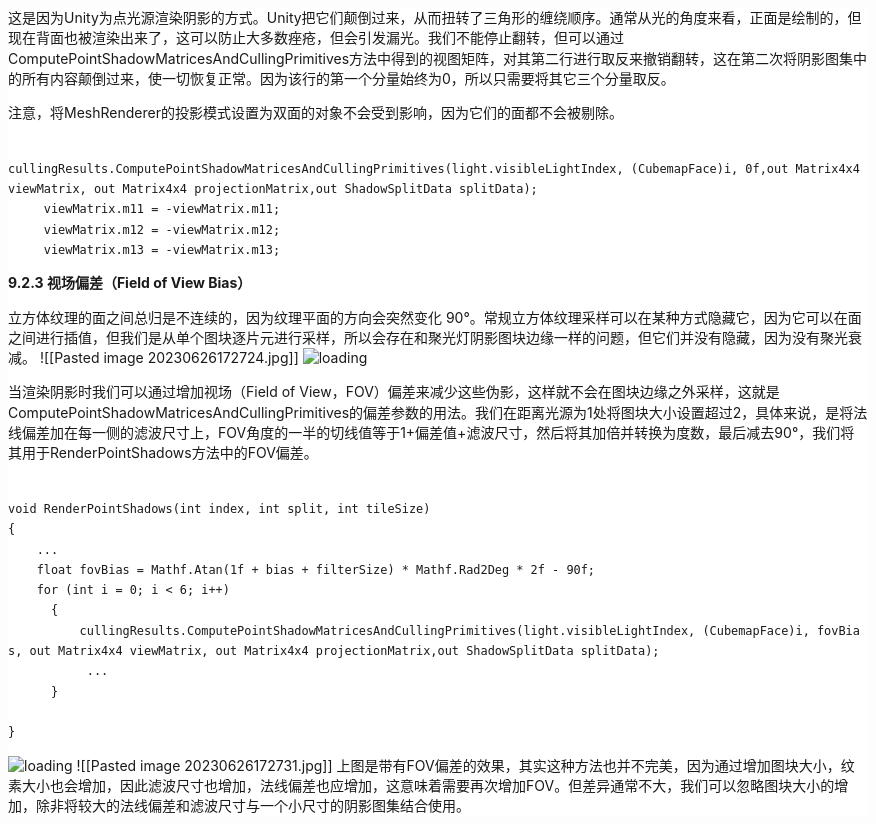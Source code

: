 这是因为Unity为点光源渲染阴影的方式。Unity把它们颠倒过来，从而扭转了三角形的缠绕顺序。通常从光的角度来看，正面是绘制的，但现在背面也被渲染出来了，这可以防止大多数痤疮，但会引发漏光。我们不能停止翻转，但可以通过ComputePointShadowMatricesAndCullingPrimitives方法中得到的视图矩阵，对其第二行进行取反来撤销翻转，这在第二次将阴影图集中的所有内容颠倒过来，使一切恢复正常。因为该行的第一个分量始终为0，所以只需要将其它三个分量取反。

注意，将MeshRenderer的投影模式设置为双面的对象不会受到影响，因为它们的面都不会被剔除。
```

cullingResults.ComputePointShadowMatricesAndCullingPrimitives(light.visibleLightIndex, (CubemapFace)i, 0f,out Matrix4x4 viewMatrix, out Matrix4x4 projectionMatrix,out ShadowSplitData splitData);  
     viewMatrix.m11 = -viewMatrix.m11;  
     viewMatrix.m12 = -viewMatrix.m12;  
     viewMatrix.m13 = -viewMatrix.m13;

```
**9.2.3 视场偏差（Field of View Bias）**

立方体纹理的面之间总归是不连续的，因为纹理平面的方向会突然变化 90°。常规立方体纹理采样可以在某种方式隐藏它，因为它可以在面之间进行插值，但我们是从单个图块逐片元进行采样，所以会存在和聚光灯阴影图块边缘一样的问题，但它们并没有隐藏，因为没有聚光衰减。
![[Pasted image 20230626172724.jpg]]
![loading](https://uwa-edu.oss-cn-beijing.aliyuncs.com/8.1620887840544.jpg "UWA")

当渲染阴影时我们可以通过增加视场（Field of View，FOV）偏差来减少这些伪影，这样就不会在图块边缘之外采样，这就是ComputePointShadowMatricesAndCullingPrimitives的偏差参数的用法。我们在距离光源为1处将图块大小设置超过2，具体来说，是将法线偏差加在每一侧的滤波尺寸上，FOV角度的一半的切线值等于1+偏差值+滤波尺寸，然后将其加倍并转换为度数，最后减去90°，我们将其用于RenderPointShadows方法中的FOV偏差。
```

void RenderPointShadows(int index, int split, int tileSize)  
{  
    ...  
    float fovBias = Mathf.Atan(1f + bias + filterSize) * Mathf.Rad2Deg * 2f - 90f;  
    for (int i = 0; i < 6; i++)  
      {  
          cullingResults.ComputePointShadowMatricesAndCullingPrimitives(light.visibleLightIndex, (CubemapFace)i, fovBias, out Matrix4x4 viewMatrix, out Matrix4x4 projectionMatrix,out ShadowSplitData splitData);  
           ...  
      }  
          
}

```
![loading](https://uwa-edu.oss-cn-beijing.aliyuncs.com/10.1620887840670.jpg "UWA")
![[Pasted image 20230626172731.jpg]]
上图是带有FOV偏差的效果，其实这种方法也并不完美，因为通过增加图块大小，纹素大小也会增加，因此滤波尺寸也增加，法线偏差也应增加，这意味着需要再次增加FOV。但差异通常不大，我们可以忽略图块大小的增加，除非将较大的法线偏差和滤波尺寸与一个小尺寸的阴影图集结合使用。
